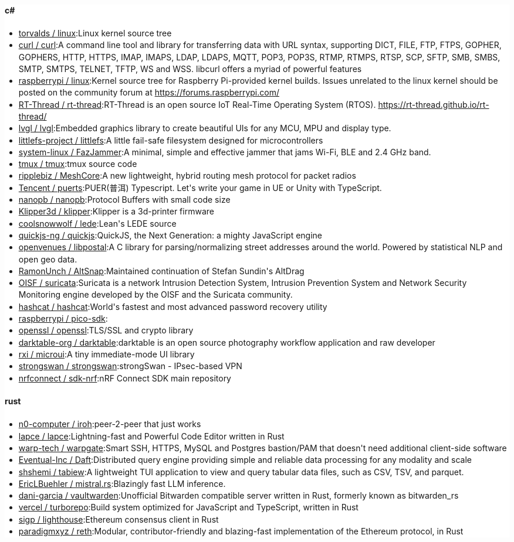 #### c#
* [torvalds / linux](https://github.com/torvalds/linux):Linux kernel source tree
* [curl / curl](https://github.com/curl/curl):A command line tool and library for transferring data with URL syntax, supporting DICT, FILE, FTP, FTPS, GOPHER, GOPHERS, HTTP, HTTPS, IMAP, IMAPS, LDAP, LDAPS, MQTT, POP3, POP3S, RTMP, RTMPS, RTSP, SCP, SFTP, SMB, SMBS, SMTP, SMTPS, TELNET, TFTP, WS and WSS. libcurl offers a myriad of powerful features
* [raspberrypi / linux](https://github.com/raspberrypi/linux):Kernel source tree for Raspberry Pi-provided kernel builds. Issues unrelated to the linux kernel should be posted on the community forum at https://forums.raspberrypi.com/
* [RT-Thread / rt-thread](https://github.com/RT-Thread/rt-thread):RT-Thread is an open source IoT Real-Time Operating System (RTOS). https://rt-thread.github.io/rt-thread/
* [lvgl / lvgl](https://github.com/lvgl/lvgl):Embedded graphics library to create beautiful UIs for any MCU, MPU and display type.
* [littlefs-project / littlefs](https://github.com/littlefs-project/littlefs):A little fail-safe filesystem designed for microcontrollers
* [system-linux / FazJammer](https://github.com/system-linux/FazJammer):A minimal, simple and effective jammer that jams Wi-Fi, BLE and 2.4 GHz band.
* [tmux / tmux](https://github.com/tmux/tmux):tmux source code
* [ripplebiz / MeshCore](https://github.com/ripplebiz/MeshCore):A new lightweight, hybrid routing mesh protocol for packet radios
* [Tencent / puerts](https://github.com/Tencent/puerts):PUER(普洱) Typescript. Let's write your game in UE or Unity with TypeScript.
* [nanopb / nanopb](https://github.com/nanopb/nanopb):Protocol Buffers with small code size
* [Klipper3d / klipper](https://github.com/Klipper3d/klipper):Klipper is a 3d-printer firmware
* [coolsnowwolf / lede](https://github.com/coolsnowwolf/lede):Lean's LEDE source
* [quickjs-ng / quickjs](https://github.com/quickjs-ng/quickjs):QuickJS, the Next Generation: a mighty JavaScript engine
* [openvenues / libpostal](https://github.com/openvenues/libpostal):A C library for parsing/normalizing street addresses around the world. Powered by statistical NLP and open geo data.
* [RamonUnch / AltSnap](https://github.com/RamonUnch/AltSnap):Maintained continuation of Stefan Sundin's AltDrag
* [OISF / suricata](https://github.com/OISF/suricata):Suricata is a network Intrusion Detection System, Intrusion Prevention System and Network Security Monitoring engine developed by the OISF and the Suricata community.
* [hashcat / hashcat](https://github.com/hashcat/hashcat):World's fastest and most advanced password recovery utility
* [raspberrypi / pico-sdk](https://github.com/raspberrypi/pico-sdk):
* [openssl / openssl](https://github.com/openssl/openssl):TLS/SSL and crypto library
* [darktable-org / darktable](https://github.com/darktable-org/darktable):darktable is an open source photography workflow application and raw developer
* [rxi / microui](https://github.com/rxi/microui):A tiny immediate-mode UI library
* [strongswan / strongswan](https://github.com/strongswan/strongswan):strongSwan - IPsec-based VPN
* [nrfconnect / sdk-nrf](https://github.com/nrfconnect/sdk-nrf):nRF Connect SDK main repository

#### rust
* [n0-computer / iroh](https://github.com/n0-computer/iroh):peer-2-peer that just works
* [lapce / lapce](https://github.com/lapce/lapce):Lightning-fast and Powerful Code Editor written in Rust
* [warp-tech / warpgate](https://github.com/warp-tech/warpgate):Smart SSH, HTTPS, MySQL and Postgres bastion/PAM that doesn't need additional client-side software
* [Eventual-Inc / Daft](https://github.com/Eventual-Inc/Daft):Distributed query engine providing simple and reliable data processing for any modality and scale
* [shshemi / tabiew](https://github.com/shshemi/tabiew):A lightweight TUI application to view and query tabular data files, such as CSV, TSV, and parquet.
* [EricLBuehler / mistral.rs](https://github.com/EricLBuehler/mistral.rs):Blazingly fast LLM inference.
* [dani-garcia / vaultwarden](https://github.com/dani-garcia/vaultwarden):Unofficial Bitwarden compatible server written in Rust, formerly known as bitwarden_rs
* [vercel / turborepo](https://github.com/vercel/turborepo):Build system optimized for JavaScript and TypeScript, written in Rust
* [sigp / lighthouse](https://github.com/sigp/lighthouse):Ethereum consensus client in Rust
* [paradigmxyz / reth](https://github.com/paradigmxyz/reth):Modular, contributor-friendly and blazing-fast implementation of the Ethereum protocol, in Rust